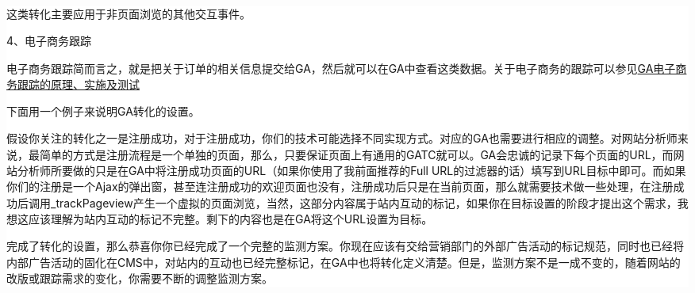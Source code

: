 这类转化主要应用于非页面浏览的其他交互事件。

4、电子商务跟踪

电子商务跟踪简而言之，就是把关于订单的相关信息提交给GA，然后就可以在GA中查看这类数据。关于电子商务的跟踪可以参见[GA电子商务跟踪的原理、实施及测试](http://www.cloga.info/2010/10/23/ga%E7%94%B5%E5%AD%90%E5%95%86%E5%8A%A1%E8%B7%9F%E8%B8%AA%E7%9A%84%E5%8E%9F%E7%90%86%E3%80%81%E5%AE%9E%E6%96%BD%E5%8F%8A%E6%B5%8B%E8%AF%95/)

下面用一个例子来说明GA转化的设置。

假设你关注的转化之一是注册成功，对于注册成功，你们的技术可能选择不同实现方式。对应的GA也需要进行相应的调整。对网站分析师来说，最简单的方式是注册流程是一个单独的页面，那么，只要保证页面上有通用的GATC就可以。GA会忠诚的记录下每个页面的URL，而网站分析师所要做的只是在GA中将注册成功页面的URL（如果你使用了我前面推荐的Full URL的过滤器的话）填写到URL目标中即可。而如果你们的注册是一个Ajax的弹出窗，甚至连注册成功的欢迎页面也没有，注册成功后只是在当前页面，那么就需要技术做一些处理，在注册成功后调用_trackPageview产生一个虚拟的页面浏览，当然，这部分内容属于站内互动的标记，如果你在目标设置的阶段才提出这个需求，我想这应该理解为站内互动的标记不完整。剩下的内容也是在GA将这个URL设置为目标。

完成了转化的设置，那么恭喜你你已经完成了一个完整的监测方案。你现在应该有交给营销部门的外部广告活动的标记规范，同时也已经将内部广告活动的固化在CMS中，对站内的互动也已经完整标记，在GA中也将转化定义清楚。但是，监测方案不是一成不变的，随着网站的改版或跟踪需求的变化，你需要不断的调整监测方案。
